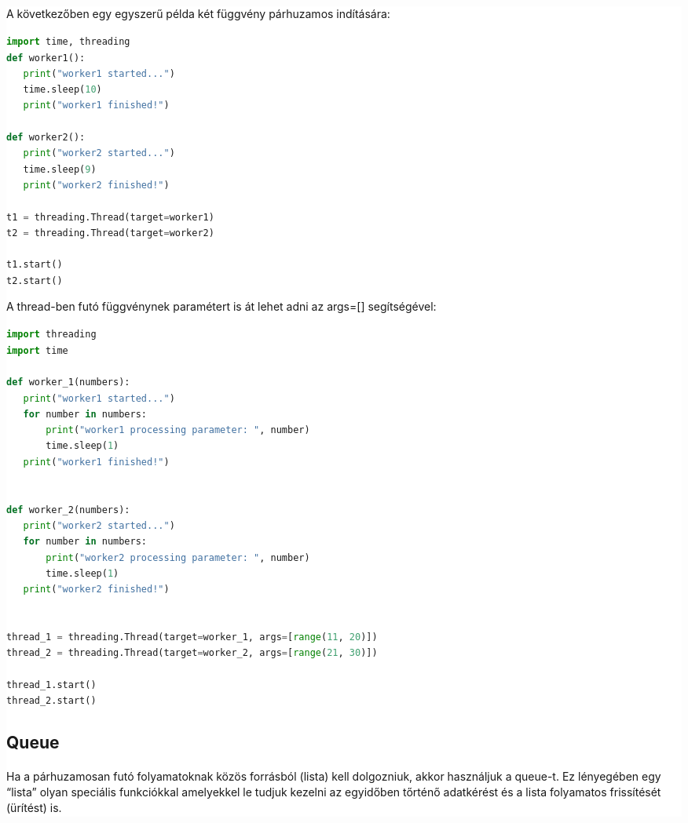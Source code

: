 
A következőben egy egyszerű példa két függvény párhuzamos indítására:
```python
import time, threading
def worker1():
   print("worker1 started...")
   time.sleep(10)
   print("worker1 finished!")

def worker2():
   print("worker2 started...")
   time.sleep(9)
   print("worker2 finished!")

t1 = threading.Thread(target=worker1)
t2 = threading.Thread(target=worker2)

t1.start()
t2.start()
```


A thread-ben futó függvénynek paramétert is át lehet adni az args=[] segítségével:
```python
import threading
import time

def worker_1(numbers):
   print("worker1 started...")
   for number in numbers:
       print("worker1 processing parameter: ", number)
       time.sleep(1)
   print("worker1 finished!")


def worker_2(numbers):
   print("worker2 started...")
   for number in numbers:
       print("worker2 processing parameter: ", number)
       time.sleep(1)
   print("worker2 finished!")


thread_1 = threading.Thread(target=worker_1, args=[range(11, 20)])
thread_2 = threading.Thread(target=worker_2, args=[range(21, 30)])

thread_1.start()
thread_2.start()
```

## Queue
Ha a párhuzamosan futó folyamatoknak közös forrásból (lista) kell dolgozniuk, akkor használjuk a queue-t. Ez lényegében egy “lista” olyan speciális funkciókkal amelyekkel le tudjuk kezelni az egyidőben tőrténő adatkérést és a lista folyamatos frissítését (ürítést) is. 
